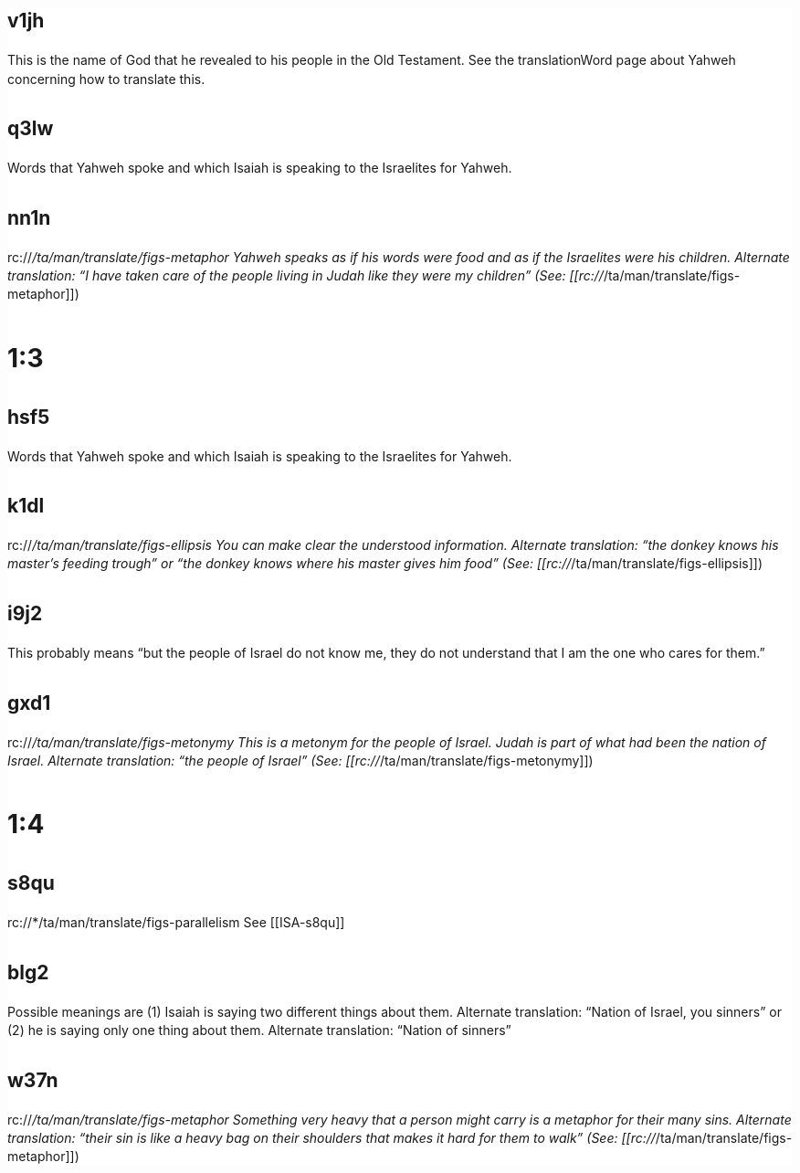 ## v1jh
This is the name of God that he revealed to his people in the Old Testament. See the translationWord page about Yahweh concerning how to translate this.

## q3lw
Words that Yahweh spoke and which Isaiah is speaking to the Israelites for Yahweh.

## nn1n
rc://*/ta/man/translate/figs-metaphor
Yahweh speaks as if his words were food and as if the Israelites were his children. Alternate translation: “I have taken care of the people living in Judah like they were my children” (See: [[rc://*/ta/man/translate/figs-metaphor]])

# 1:3
## hsf5
Words that Yahweh spoke and which Isaiah is speaking to the Israelites for Yahweh.

## k1dl
rc://*/ta/man/translate/figs-ellipsis
You can make clear the understood information. Alternate translation: “the donkey knows his master’s feeding trough” or “the donkey knows where his master gives him food” (See: [[rc://*/ta/man/translate/figs-ellipsis]])

## i9j2
This probably means “but the people of Israel do not know me, they do not understand that I am the one who cares for them.”

## gxd1
rc://*/ta/man/translate/figs-metonymy
This is a metonym for the people of Israel. Judah is part of what had been the nation of Israel. Alternate translation: “the people of Israel” (See: [[rc://*/ta/man/translate/figs-metonymy]])

# 1:4
## s8qu
rc://*/ta/man/translate/figs-parallelism
See [[ISA-s8qu]]
## blg2
Possible meanings are (1) Isaiah is saying two different things about them. Alternate translation: “Nation of Israel, you sinners” or (2) he is saying only one thing about them. Alternate translation: “Nation of sinners”

## w37n
rc://*/ta/man/translate/figs-metaphor
Something very heavy that a person might carry is a metaphor for their many sins. Alternate translation: “their sin is like a heavy bag on their shoulders that makes it hard for them to walk” (See: [[rc://*/ta/man/translate/figs-metaphor]])
